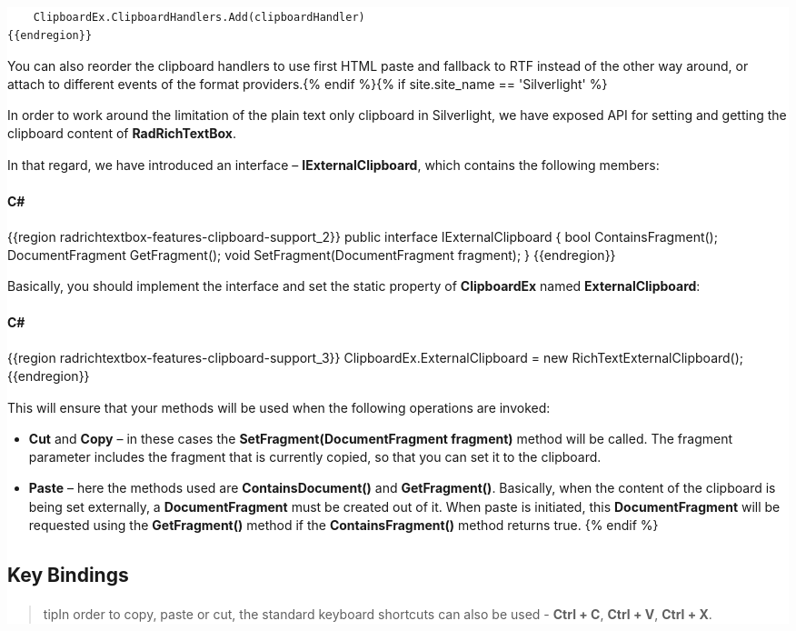 	    ClipboardEx.ClipboardHandlers.Add(clipboardHandler)
	{{endregion}}



You can also reorder the clipboard handlers to use first HTML paste and fallback to RTF instead of the other way around, or attach to different events of the format providers.{% endif %}{% if site.site_name == 'Silverlight' %}

In order to work around the limitation of the plain text only clipboard in Silverlight, we have exposed API for setting and getting the clipboard content of __RadRichTextBox__.
          

In that regard, we have introduced an interface – __IExternalClipboard__, which contains the following members:
          

#### __C#__

{{region radrichtextbox-features-clipboard-support_2}}
	    public interface IExternalClipboard
	    {
	        bool ContainsFragment();
	        DocumentFragment GetFragment();
	        void SetFragment(DocumentFragment fragment);
	    }
	{{endregion}}



Basically, you should implement the interface and set the static property of __ClipboardEx__ named __ExternalClipboard__:
          

#### __C#__

{{region radrichtextbox-features-clipboard-support_3}}
	ClipboardEx.ExternalClipboard = new RichTextExternalClipboard();
	{{endregion}}



This will ensure that your methods will be used when the following operations are invoked:

* __Cut__ and __Copy__ – in these cases the __SetFragment(DocumentFragment fragment)__ method will be called.
                The fragment parameter includes the fragment that is currently copied, so that you can set it to the clipboard.
              

* __Paste__ – here the methods used are __ContainsDocument()__ and __GetFragment()__.
                Basically, when the content of the clipboard is being set externally, a __DocumentFragment__ must be created out of it.
                When paste is initiated, this __DocumentFragment__ will be requested using the __GetFragment()__ method if the __ContainsFragment()__ method returns true.
              {% endif %}

## Key Bindings

>tipIn order to copy, paste or cut, the standard keyboard shortcuts can also be used - __Ctrl + C__, __Ctrl + V__, __Ctrl + X__.
          